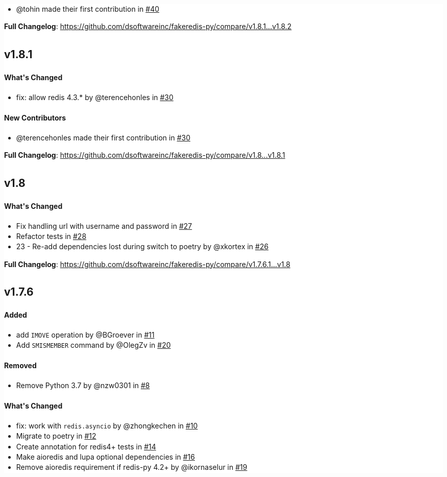* @tohin made their first contribution in [#40](https://github.com/dsoftwareinc/fakeredis-py/pull/40)

**Full Changelog**: https://github.com/dsoftwareinc/fakeredis-py/compare/v1.8.1...v1.8.2

## v1.8.1

#### What's Changed

* fix: allow redis 4.3.* by @terencehonles in [#30](https://github.com/dsoftwareinc/fakeredis-py/pull/30)

#### New Contributors

* @terencehonles made their first contribution in [#30](https://github.com/dsoftwareinc/fakeredis-py/pull/30)

**Full Changelog**: https://github.com/dsoftwareinc/fakeredis-py/compare/v1.8...v1.8.1

## v1.8

#### What's Changed

* Fix handling url with username and password in [#27](https://github.com/dsoftwareinc/fakeredis-py/pull/27)
* Refactor tests in [#28](https://github.com/dsoftwareinc/fakeredis-py/pull/28)
* 23 - Re-add dependencies lost during switch to poetry by @xkortex
  in [#26](https://github.com/dsoftwareinc/fakeredis-py/pull/26)

**Full Changelog**: https://github.com/dsoftwareinc/fakeredis-py/compare/v1.7.6.1...v1.8

## v1.7.6

#### Added

* add `IMOVE` operation by @BGroever in [#11](https://github.com/dsoftwareinc/fakeredis-py/pull/11)
* Add `SMISMEMBER` command by @OlegZv in [#20](https://github.com/dsoftwareinc/fakeredis-py/pull/20)

#### Removed

* Remove Python 3.7 by @nzw0301 in [#8](https://github.com/dsoftwareinc/fakeredis-py/pull/8)

#### What's Changed

* fix: work with `redis.asyncio` by @zhongkechen in [#10](https://github.com/dsoftwareinc/fakeredis-py/pull/10)
* Migrate to poetry in [#12](https://github.com/dsoftwareinc/fakeredis-py/pull/12)
* Create annotation for redis4+ tests in [#14](https://github.com/dsoftwareinc/fakeredis-py/pull/14)
* Make aioredis and lupa optional dependencies in [#16](https://github.com/dsoftwareinc/fakeredis-py/pull/16)
* Remove aioredis requirement if redis-py 4.2+ by @ikornaselur
  in [#19](https://github.com/dsoftwareinc/fakeredis-py/pull/19)
